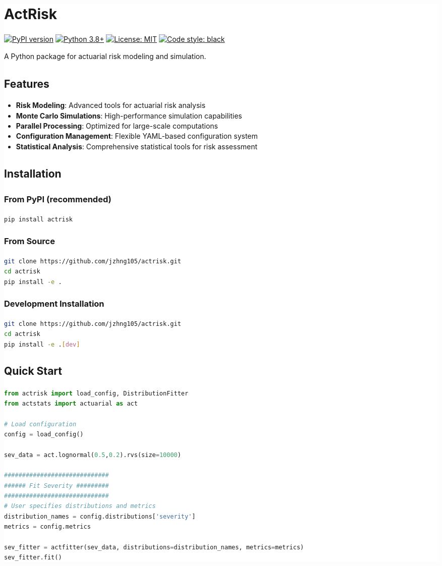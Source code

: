 # ActRisk

[![PyPI version](https://badge.fury.io/py/actrisk.svg)](https://badge.fury.io/py/actrisk)
[![Python 3.8+](https://img.shields.io/badge/python-3.8+-blue.svg)](https://www.python.org/downloads/)
[![License: MIT](https://img.shields.io/badge/License-MIT-yellow.svg)](https://opensource.org/licenses/MIT)
[![Code style: black](https://img.shields.io/badge/code%20style-black-000000.svg)](https://github.com/psf/black)

A Python package for actuarial risk modeling and simulation.

## Features

- **Risk Modeling**: Advanced tools for actuarial risk analysis
- **Monte Carlo Simulations**: High-performance simulation capabilities
- **Parallel Processing**: Optimized for large-scale computations
- **Configuration Management**: Flexible YAML-based configuration system
- **Statistical Analysis**: Comprehensive statistical tools for risk assessment

## Installation

### From PyPI (recommended)

```bash
pip install actrisk
```

### From Source

```bash
git clone https://github.com/jzhng105/actrisk.git
cd actrisk
pip install -e .
```

### Development Installation

```bash
git clone https://github.com/jzhng105/actrisk.git
cd actrisk
pip install -e .[dev]
```

## Quick Start

```python
from actrisk import load_config, DistributionFitter
from actstats import actuarial as act

# Load configuration
config = load_config()

sev_data = act.lognormal(0.5,0.2).rvs(size=10000)

#############################
###### Fit Severity #########
#############################
# User specifies distributions and metrics 
distribution_names = config.distributions['severity']
metrics = config.metrics

sev_fitter = actfitter(sev_data, distributions=distribution_names, metrics=metrics)
sev_fitter.fit()
```